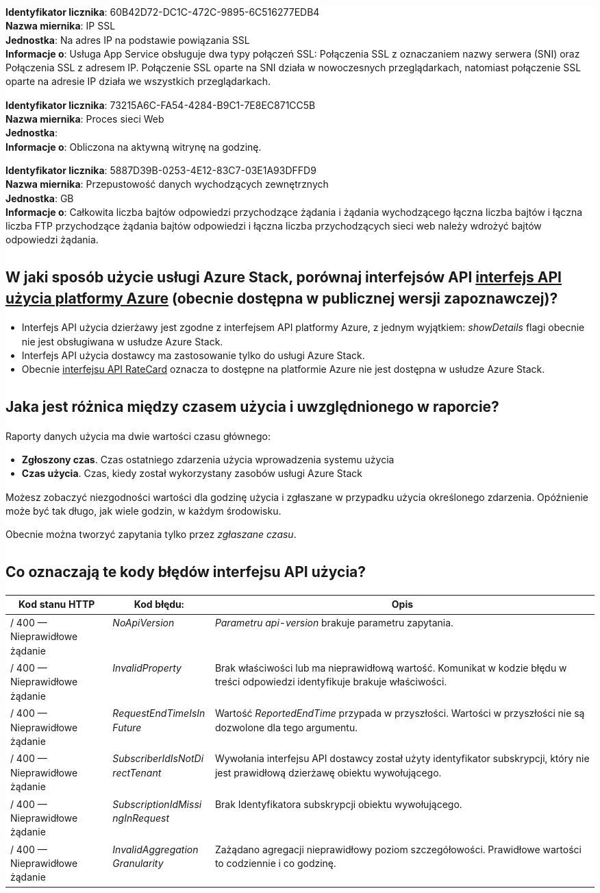 **Identyfikator licznika**: 60B42D72-DC1C-472C-9895-6C516277EDB4  
**Nazwa miernika**: IP SSL  
**Jednostka**: Na adres IP na podstawie powiązania SSL  
**Informacje o**: Usługa App Service obsługuje dwa typy połączeń SSL: Połączenia SSL z oznaczaniem nazwy serwera (SNI) oraz Połączenia SSL z adresem IP. Połączenie SSL oparte na SNI działa w nowoczesnych przeglądarkach, natomiast połączenie SSL oparte na adresie IP działa we wszystkich przeglądarkach.  
  
**Identyfikator licznika**: 73215A6C-FA54-4284-B9C1-7E8EC871CC5B  
**Nazwa miernika**:  Proces sieci Web  
**Jednostka**:  
**Informacje o**: Obliczona na aktywną witrynę na godzinę.  
  
**Identyfikator licznika**: 5887D39B-0253-4E12-83C7-03E1A93DFFD9  
**Nazwa miernika**: Przepustowość danych wychodzących zewnętrznych  
**Jednostka**: GB  
**Informacje o**: Całkowita liczba bajtów odpowiedzi przychodzące żądania i żądania wychodzącego łączna liczba bajtów i łączna liczba FTP przychodzące żądania bajtów odpowiedzi i łączna liczba przychodzących sieci web należy wdrożyć bajtów odpowiedzi żądania.  
  

## <a name="how-do-the-azure-stack-usage-apis-compare-to-the-azure-usage-apihttpsdocsmicrosoftcomazurebillingbilling-usage-rate-card-overviewazure-resource-usage-api-preview-currently-in-public-preview"></a>W jaki sposób użycie usługi Azure Stack, porównaj interfejsów API [interfejs API użycia platformy Azure](https://docs.microsoft.com/azure/billing/billing-usage-rate-card-overview#azure-resource-usage-api-preview) (obecnie dostępna w publicznej wersji zapoznawczej)?
* Interfejs API użycia dzierżawy jest zgodne z interfejsem API platformy Azure, z jednym wyjątkiem: *showDetails* flagi obecnie nie jest obsługiwana w usłudze Azure Stack.
* Interfejs API użycia dostawcy ma zastosowanie tylko do usługi Azure Stack.
* Obecnie [interfejsu API RateCard](https://docs.microsoft.com/azure/billing/billing-usage-rate-card-overview#azure-resource-ratecard-api-preview) oznacza to dostępne na platformie Azure nie jest dostępna w usłudze Azure Stack.

## <a name="what-is-the-difference-between-usage-time-and-reported-time"></a>Jaka jest różnica między czasem użycia i uwzględnionego w raporcie?
Raporty danych użycia ma dwie wartości czasu głównego:

* **Zgłoszony czas**. Czas ostatniego zdarzenia użycia wprowadzenia systemu użycia
* **Czas użycia**. Czas, kiedy został wykorzystany zasobów usługi Azure Stack

Możesz zobaczyć niezgodności wartości dla godzinę użycia i zgłaszane w przypadku użycia określonego zdarzenia. Opóźnienie może być tak długo, jak wiele godzin, w każdym środowisku.

Obecnie można tworzyć zapytania tylko przez *zgłaszane czasu*.

## <a name="what-do-these-usage-api-error-codes-mean"></a>Co oznaczają te kody błędów interfejsu API użycia?
| **Kod stanu HTTP** | **Kod błędu:** | **Opis** |
| --- | --- | --- |
| / 400 — Nieprawidłowe żądanie |*NoApiVersion* |*Parametru api-version* brakuje parametru zapytania. |
| / 400 — Nieprawidłowe żądanie |*InvalidProperty* |Brak właściwości lub ma nieprawidłową wartość. Komunikat w kodzie błędu w treści odpowiedzi identyfikuje brakuje właściwości. |
| / 400 — Nieprawidłowe żądanie |*RequestEndTimeIsInFuture* |Wartość *ReportedEndTime* przypada w przyszłości. Wartości w przyszłości nie są dozwolone dla tego argumentu. |
| / 400 — Nieprawidłowe żądanie |*SubscriberIdIsNotDirectTenant* |Wywołania interfejsu API dostawcy został użyty identyfikator subskrypcji, który nie jest prawidłową dzierżawę obiektu wywołującego. |
| / 400 — Nieprawidłowe żądanie |*SubscriptionIdMissingInRequest* |Brak Identyfikatora subskrypcji obiektu wywołującego. |
| / 400 — Nieprawidłowe żądanie |*InvalidAggregationGranularity* |Zażądano agregacji nieprawidłowy poziom szczegółowości. Prawidłowe wartości to codziennie i co godzinę. |